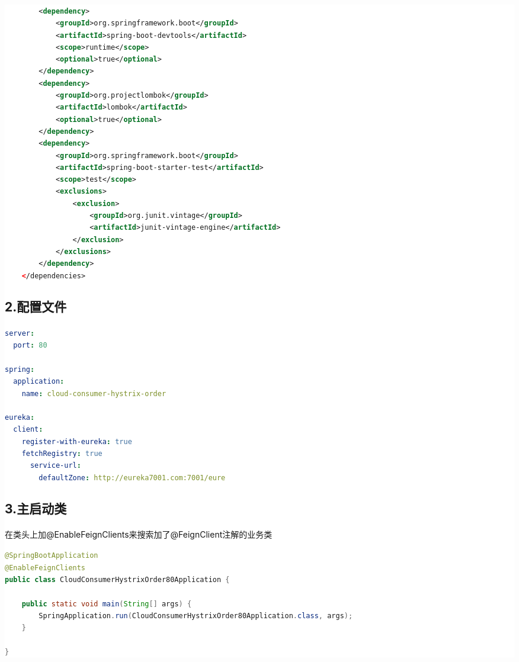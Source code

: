 ```xml
        <dependency>
            <groupId>org.springframework.boot</groupId>
            <artifactId>spring-boot-devtools</artifactId>
            <scope>runtime</scope>
            <optional>true</optional>
        </dependency>
        <dependency>
            <groupId>org.projectlombok</groupId>
            <artifactId>lombok</artifactId>
            <optional>true</optional>
        </dependency>
        <dependency>
            <groupId>org.springframework.boot</groupId>
            <artifactId>spring-boot-starter-test</artifactId>
            <scope>test</scope>
            <exclusions>
                <exclusion>
                    <groupId>org.junit.vintage</groupId>
                    <artifactId>junit-vintage-engine</artifactId>
                </exclusion>
            </exclusions>
        </dependency>
    </dependencies>
```

## 2.配置文件

```yml
server:
  port: 80

spring:
  application:
    name: cloud-consumer-hystrix-order

eureka:
  client:
    register-with-eureka: true
    fetchRegistry: true
      service-url:
        defaultZone: http://eureka7001.com:7001/eure
```

## 3.主启动类

在类头上加@EnableFeignClients来搜索加了@FeignClient注解的业务类

```java
@SpringBootApplication
@EnableFeignClients
public class CloudConsumerHystrixOrder80Application {

    public static void main(String[] args) {
        SpringApplication.run(CloudConsumerHystrixOrder80Application.class, args);
    }

}
```
